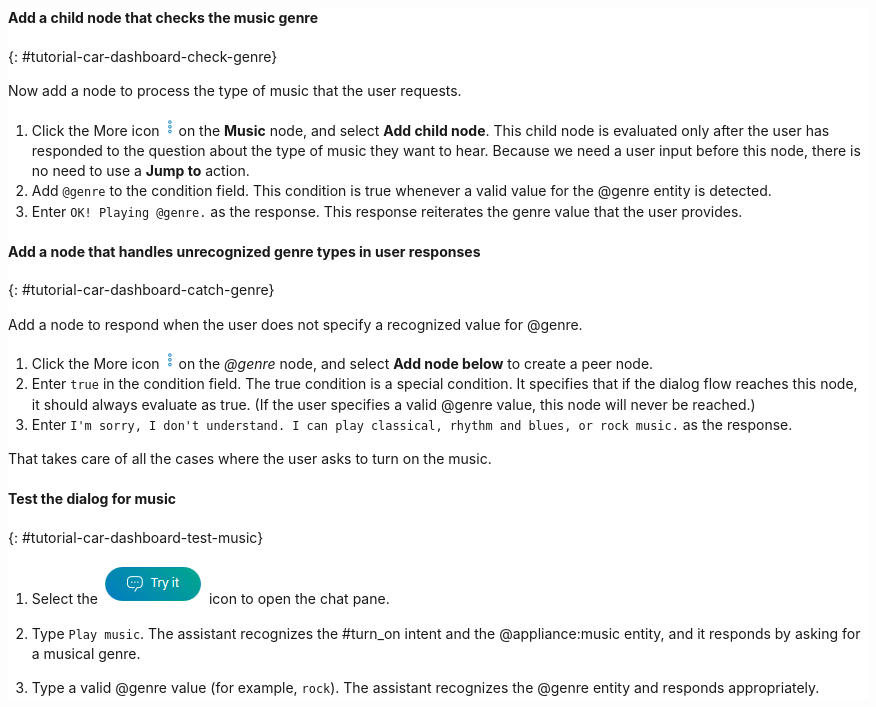 #### Add a child node that checks the music genre
{: #tutorial-car-dashboard-check-genre}

Now add a node to process the type of music that the user requests.

1.  Click the More icon ![More options](images/kabob.png) on the **Music** node, and select **Add child node**.
    This child node is evaluated only after the user has responded to the question about the type of music they want to hear. Because we need a user input before this node, there is no need to use a **Jump to** action.
1.  Add `@genre` to the condition field.  This condition is true whenever a valid value for the @genre entity is detected.
1.  Enter `OK! Playing @genre.` as the response. This response reiterates the genre value that the user provides.

#### Add a node that handles unrecognized genre types in user responses
{: #tutorial-car-dashboard-catch-genre}

Add a node to respond when the user does not specify a recognized value for @genre.

1.  Click the More icon ![More options](images/kabob.png) on the *@genre* node, and select **Add node below** to create a peer node.
1.  Enter `true` in the condition field.
    The true condition is a special condition. It specifies that if the dialog flow reaches this node, it should always evaluate as true. (If the user specifies a valid @genre value, this node will never be reached.)
1.  Enter `I'm sorry, I don't understand. I can play classical, rhythm and blues, or rock music.` as the response.

That takes care of all the cases where the user asks to turn on the music.

#### Test the dialog for music
{: #tutorial-car-dashboard-test-music}

1.  Select the ![Ask Watson](images/ask_watson.png) icon to open the chat pane.
1.  Type `Play music`.
    The assistant recognizes the #turn_on intent and the @appliance:music entity, and it responds by asking for a musical genre.

1.  Type a valid @genre value (for example, `rock`).
    The assistant recognizes the @genre entity and responds appropriately.
